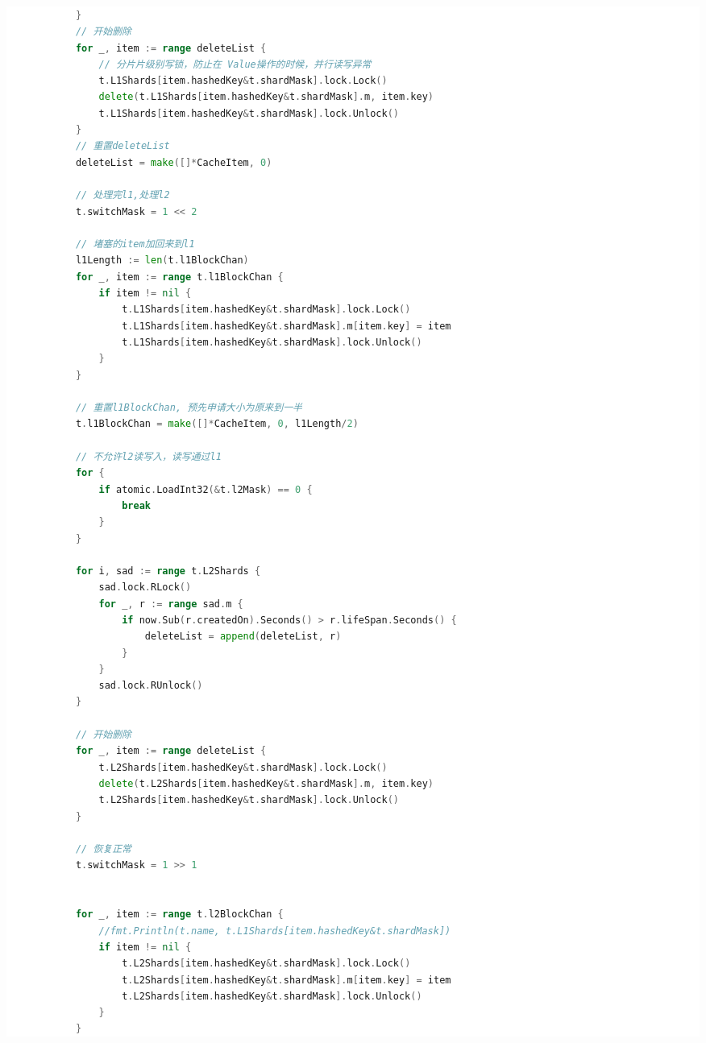 ```go
            }
            // 开始删除
            for _, item := range deleteList {
                // 分片片级别写锁，防止在 Value操作的时候，并行读写异常
                t.L1Shards[item.hashedKey&t.shardMask].lock.Lock()
                delete(t.L1Shards[item.hashedKey&t.shardMask].m, item.key)
                t.L1Shards[item.hashedKey&t.shardMask].lock.Unlock()
            }
            // 重置deleteList
            deleteList = make([]*CacheItem, 0)

            // 处理完l1,处理l2
            t.switchMask = 1 << 2

            // 堵塞的item加回来到l1
            l1Length := len(t.l1BlockChan)
            for _, item := range t.l1BlockChan {
                if item != nil {
                    t.L1Shards[item.hashedKey&t.shardMask].lock.Lock()
                    t.L1Shards[item.hashedKey&t.shardMask].m[item.key] = item
                    t.L1Shards[item.hashedKey&t.shardMask].lock.Unlock()
                }
            }

            // 重置l1BlockChan, 预先申请大小为原来到一半
            t.l1BlockChan = make([]*CacheItem, 0, l1Length/2)

            // 不允许l2读写入，读写通过l1
            for {
                if atomic.LoadInt32(&t.l2Mask) == 0 {
                    break
                }
            }

            for i, sad := range t.L2Shards {
                sad.lock.RLock()
                for _, r := range sad.m {
                    if now.Sub(r.createdOn).Seconds() > r.lifeSpan.Seconds() {
                        deleteList = append(deleteList, r)
                    }
                }
                sad.lock.RUnlock()
            }

            // 开始删除
            for _, item := range deleteList {
                t.L2Shards[item.hashedKey&t.shardMask].lock.Lock()
                delete(t.L2Shards[item.hashedKey&t.shardMask].m, item.key)
                t.L2Shards[item.hashedKey&t.shardMask].lock.Unlock()
            }

            // 恢复正常
            t.switchMask = 1 >> 1


            for _, item := range t.l2BlockChan {
                //fmt.Println(t.name, t.L1Shards[item.hashedKey&t.shardMask])
                if item != nil {
                    t.L2Shards[item.hashedKey&t.shardMask].lock.Lock()
                    t.L2Shards[item.hashedKey&t.shardMask].m[item.key] = item
                    t.L2Shards[item.hashedKey&t.shardMask].lock.Unlock()
                }
            }
```